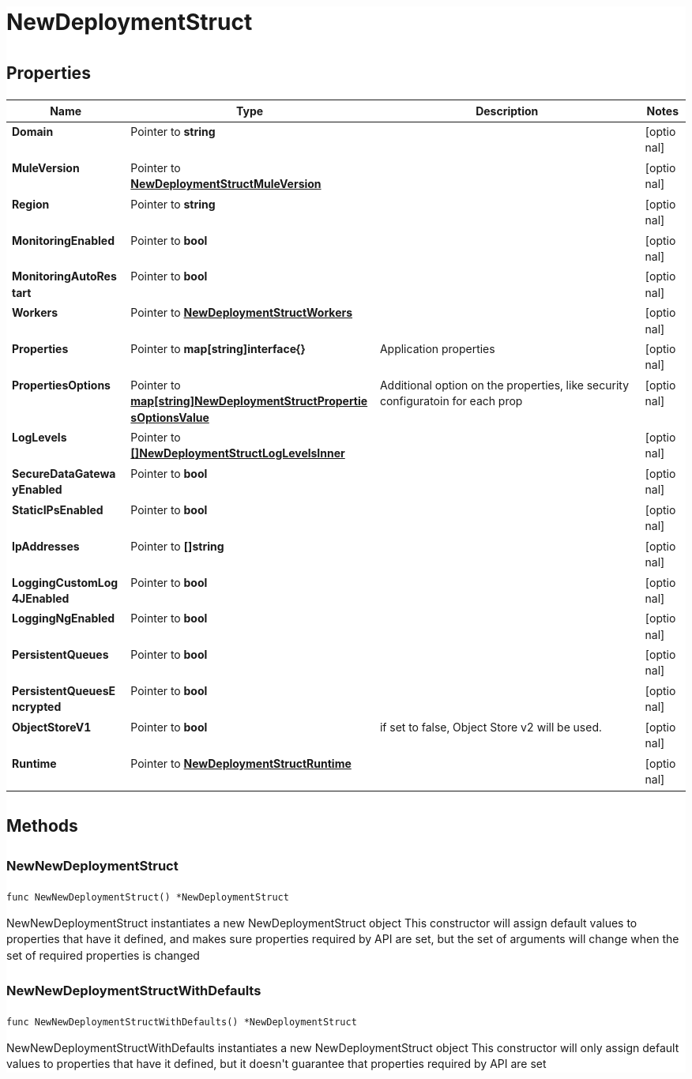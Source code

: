 # NewDeploymentStruct

## Properties

Name | Type | Description | Notes
------------ | ------------- | ------------- | -------------
**Domain** | Pointer to **string** |  | [optional] 
**MuleVersion** | Pointer to [**NewDeploymentStructMuleVersion**](NewDeploymentStructMuleVersion.md) |  | [optional] 
**Region** | Pointer to **string** |  | [optional] 
**MonitoringEnabled** | Pointer to **bool** |  | [optional] 
**MonitoringAutoRestart** | Pointer to **bool** |  | [optional] 
**Workers** | Pointer to [**NewDeploymentStructWorkers**](NewDeploymentStructWorkers.md) |  | [optional] 
**Properties** | Pointer to **map[string]interface{}** | Application properties | [optional] 
**PropertiesOptions** | Pointer to [**map[string]NewDeploymentStructPropertiesOptionsValue**](NewDeploymentStructPropertiesOptionsValue.md) | Additional option on the properties, like security configuratoin for each prop | [optional] 
**LogLevels** | Pointer to [**[]NewDeploymentStructLogLevelsInner**](NewDeploymentStructLogLevelsInner.md) |  | [optional] 
**SecureDataGatewayEnabled** | Pointer to **bool** |  | [optional] 
**StaticIPsEnabled** | Pointer to **bool** |  | [optional] 
**IpAddresses** | Pointer to **[]string** |  | [optional] 
**LoggingCustomLog4JEnabled** | Pointer to **bool** |  | [optional] 
**LoggingNgEnabled** | Pointer to **bool** |  | [optional] 
**PersistentQueues** | Pointer to **bool** |  | [optional] 
**PersistentQueuesEncrypted** | Pointer to **bool** |  | [optional] 
**ObjectStoreV1** | Pointer to **bool** | if set to false, Object Store v2 will be used. | [optional] 
**Runtime** | Pointer to [**NewDeploymentStructRuntime**](NewDeploymentStructRuntime.md) |  | [optional] 

## Methods

### NewNewDeploymentStruct

`func NewNewDeploymentStruct() *NewDeploymentStruct`

NewNewDeploymentStruct instantiates a new NewDeploymentStruct object
This constructor will assign default values to properties that have it defined,
and makes sure properties required by API are set, but the set of arguments
will change when the set of required properties is changed

### NewNewDeploymentStructWithDefaults

`func NewNewDeploymentStructWithDefaults() *NewDeploymentStruct`

NewNewDeploymentStructWithDefaults instantiates a new NewDeploymentStruct object
This constructor will only assign default values to properties that have it defined,
but it doesn't guarantee that properties required by API are set

